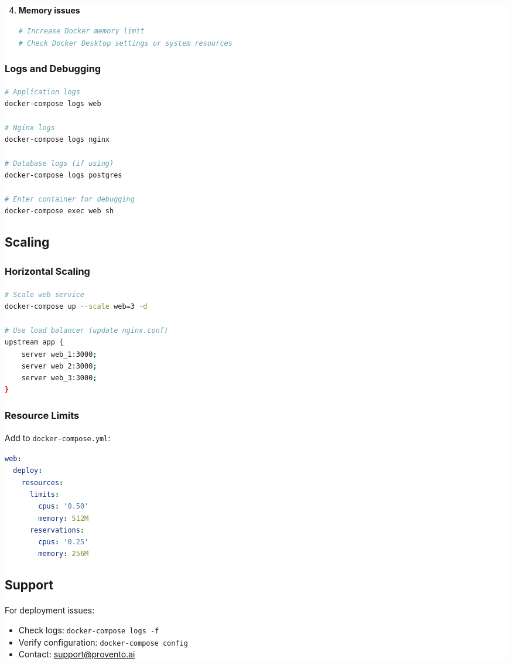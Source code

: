 4. **Memory issues**
   ```bash
   # Increase Docker memory limit
   # Check Docker Desktop settings or system resources
   ```

### Logs and Debugging

```bash
# Application logs
docker-compose logs web

# Nginx logs
docker-compose logs nginx

# Database logs (if using)
docker-compose logs postgres

# Enter container for debugging
docker-compose exec web sh
```

## Scaling

### Horizontal Scaling

```bash
# Scale web service
docker-compose up --scale web=3 -d

# Use load balancer (update nginx.conf)
upstream app {
    server web_1:3000;
    server web_2:3000;
    server web_3:3000;
}
```

### Resource Limits

Add to `docker-compose.yml`:

```yaml
web:
  deploy:
    resources:
      limits:
        cpus: '0.50'
        memory: 512M
      reservations:
        cpus: '0.25'
        memory: 256M
```

## Support

For deployment issues:
- Check logs: `docker-compose logs -f`
- Verify configuration: `docker-compose config`
- Contact: support@provento.ai
